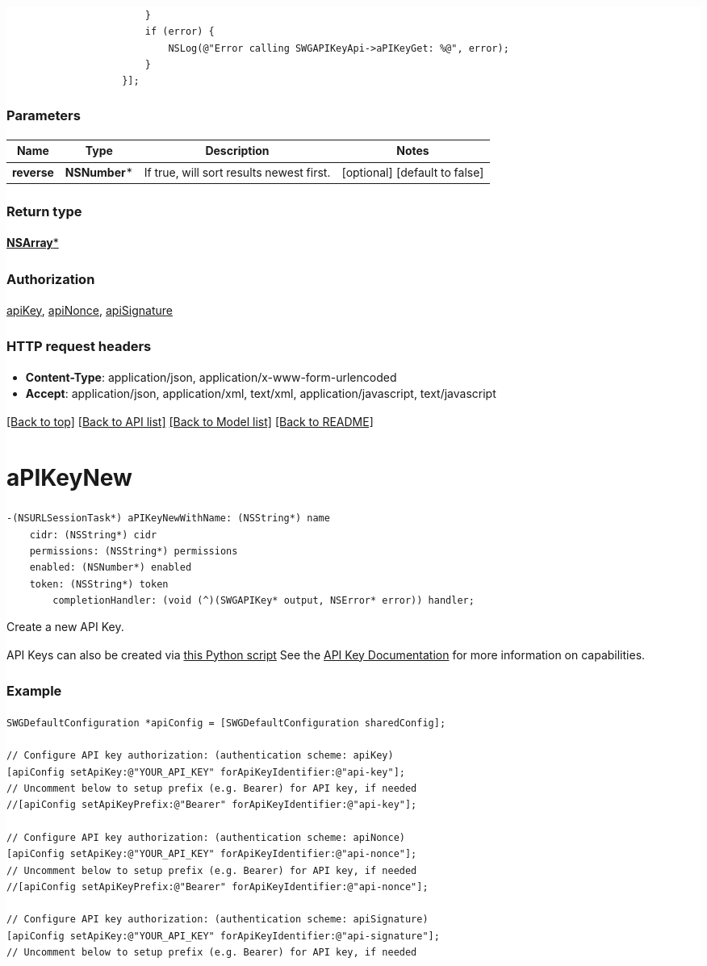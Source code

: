 ```objc
                        }
                        if (error) {
                            NSLog(@"Error calling SWGAPIKeyApi->aPIKeyGet: %@", error);
                        }
                    }];
```

### Parameters

Name | Type | Description  | Notes
------------- | ------------- | ------------- | -------------
 **reverse** | **NSNumber***| If true, will sort results newest first. | [optional] [default to false]

### Return type

[**NSArray<SWGAPIKey>***](SWGAPIKey.md)

### Authorization

[apiKey](../README.md#apiKey), [apiNonce](../README.md#apiNonce), [apiSignature](../README.md#apiSignature)

### HTTP request headers

 - **Content-Type**: application/json, application/x-www-form-urlencoded
 - **Accept**: application/json, application/xml, text/xml, application/javascript, text/javascript

[[Back to top]](#) [[Back to API list]](../README.md#documentation-for-api-endpoints) [[Back to Model list]](../README.md#documentation-for-models) [[Back to README]](../README.md)

# **aPIKeyNew**
```objc
-(NSURLSessionTask*) aPIKeyNewWithName: (NSString*) name
    cidr: (NSString*) cidr
    permissions: (NSString*) permissions
    enabled: (NSNumber*) enabled
    token: (NSString*) token
        completionHandler: (void (^)(SWGAPIKey* output, NSError* error)) handler;
```

Create a new API Key.

API Keys can also be created via [this Python script](https://github.com/BitMEX/market-maker/blob/master/generate-api-key.py) See the [API Key Documentation](/app/apiKeys) for more information on capabilities.

### Example 
```objc
SWGDefaultConfiguration *apiConfig = [SWGDefaultConfiguration sharedConfig];

// Configure API key authorization: (authentication scheme: apiKey)
[apiConfig setApiKey:@"YOUR_API_KEY" forApiKeyIdentifier:@"api-key"];
// Uncomment below to setup prefix (e.g. Bearer) for API key, if needed
//[apiConfig setApiKeyPrefix:@"Bearer" forApiKeyIdentifier:@"api-key"];

// Configure API key authorization: (authentication scheme: apiNonce)
[apiConfig setApiKey:@"YOUR_API_KEY" forApiKeyIdentifier:@"api-nonce"];
// Uncomment below to setup prefix (e.g. Bearer) for API key, if needed
//[apiConfig setApiKeyPrefix:@"Bearer" forApiKeyIdentifier:@"api-nonce"];

// Configure API key authorization: (authentication scheme: apiSignature)
[apiConfig setApiKey:@"YOUR_API_KEY" forApiKeyIdentifier:@"api-signature"];
// Uncomment below to setup prefix (e.g. Bearer) for API key, if needed
```